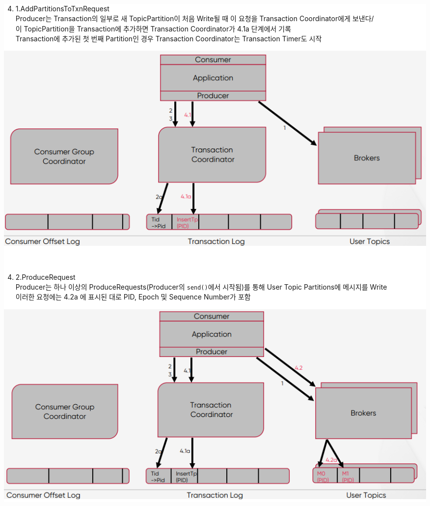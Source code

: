 4. 1.AddPartitionsToTxnRequest  
   Producer는 Transaction의 일부로 새 TopicPartition이 처음 Write될 때 이 요청을 Transaction Coordinator에게 보낸다/  
   이 TopicPartition을 Transaction에 추가하면 Transaction Coordinator가 4.1a 단계에서 기록  
   Transaction에 추가된 첫 번째 Partition인 경우 Transaction Coordinator는 Transaction Timer도 시작  

![Transaction Data Flow](../images/58.Transaction%20Data%20Flow4.PNG)

<br>

4. 2.ProduceRequest  
   Producer는 하나 이상의 ProduceRequests(Producer의 `send()`에서 시작됨)를 통해 User Topic Partitions에 메시지를 Write  
   이러한 요청에는 4.2a 에 표시된 대로 PID, Epoch 및 Sequence Number가 포함  

![Transaction Data Flow](../images/59.Transaction%20Data%20Flow5.PNG)
